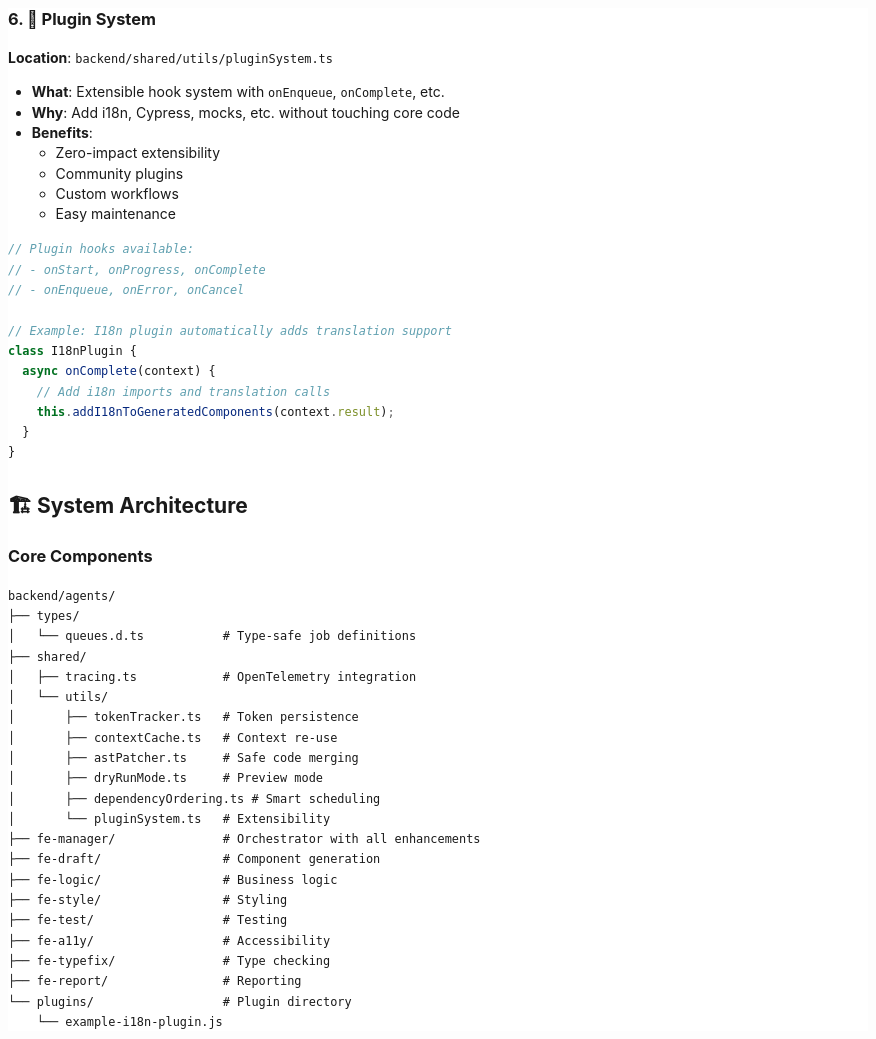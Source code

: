 ### 6. 🔌 Plugin System
**Location**: `backend/shared/utils/pluginSystem.ts`

- **What**: Extensible hook system with `onEnqueue`, `onComplete`, etc.
- **Why**: Add i18n, Cypress, mocks, etc. without touching core code
- **Benefits**:
  - Zero-impact extensibility
  - Community plugins
  - Custom workflows
  - Easy maintenance

```typescript
// Plugin hooks available:
// - onStart, onProgress, onComplete
// - onEnqueue, onError, onCancel

// Example: I18n plugin automatically adds translation support
class I18nPlugin {
  async onComplete(context) {
    // Add i18n imports and translation calls
    this.addI18nToGeneratedComponents(context.result);
  }
}
```

## 🏗️ System Architecture

### Core Components

```
backend/agents/
├── types/
│   └── queues.d.ts           # Type-safe job definitions
├── shared/
│   ├── tracing.ts            # OpenTelemetry integration
│   └── utils/
│       ├── tokenTracker.ts   # Token persistence
│       ├── contextCache.ts   # Context re-use
│       ├── astPatcher.ts     # Safe code merging
│       ├── dryRunMode.ts     # Preview mode
│       ├── dependencyOrdering.ts # Smart scheduling
│       └── pluginSystem.ts   # Extensibility
├── fe-manager/               # Orchestrator with all enhancements
├── fe-draft/                 # Component generation
├── fe-logic/                 # Business logic
├── fe-style/                 # Styling
├── fe-test/                  # Testing
├── fe-a11y/                  # Accessibility
├── fe-typefix/               # Type checking
├── fe-report/                # Reporting
└── plugins/                  # Plugin directory
    └── example-i18n-plugin.js
```
